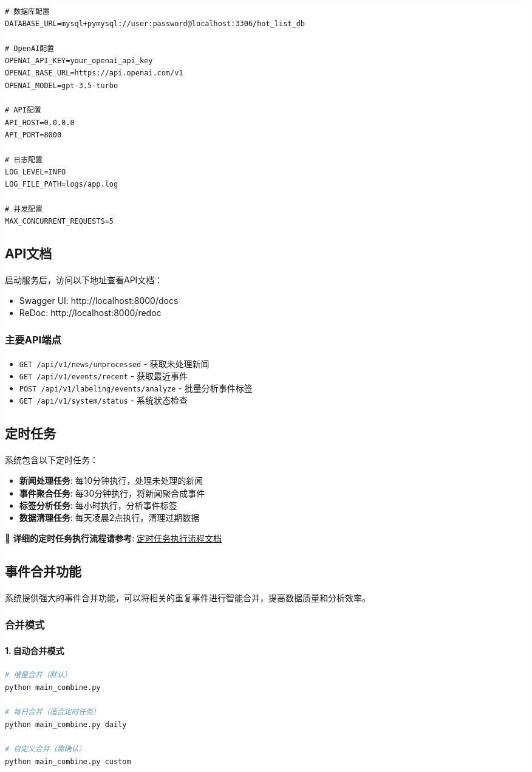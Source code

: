 ```env
# 数据库配置
DATABASE_URL=mysql+pymysql://user:password@localhost:3306/hot_list_db

# OpenAI配置
OPENAI_API_KEY=your_openai_api_key
OPENAI_BASE_URL=https://api.openai.com/v1
OPENAI_MODEL=gpt-3.5-turbo

# API配置
API_HOST=0.0.0.0
API_PORT=8000

# 日志配置
LOG_LEVEL=INFO
LOG_FILE_PATH=logs/app.log

# 并发配置
MAX_CONCURRENT_REQUESTS=5
```

## API文档

启动服务后，访问以下地址查看API文档：

- Swagger UI: http://localhost:8000/docs
- ReDoc: http://localhost:8000/redoc

### 主要API端点

- `GET /api/v1/news/unprocessed` - 获取未处理新闻
- `GET /api/v1/events/recent` - 获取最近事件
- `POST /api/v1/labeling/events/analyze` - 批量分析事件标签
- `GET /api/v1/system/status` - 系统状态检查

## 定时任务

系统包含以下定时任务：

- **新闻处理任务**: 每10分钟执行，处理未处理的新闻
- **事件聚合任务**: 每30分钟执行，将新闻聚合成事件
- **标签分析任务**: 每小时执行，分析事件标签
- **数据清理任务**: 每天凌晨2点执行，清理过期数据

📖 **详细的定时任务执行流程请参考**: [定时任务执行流程文档](docs/scheduler_workflow.md)

## 事件合并功能

系统提供强大的事件合并功能，可以将相关的重复事件进行智能合并，提高数据质量和分析效率。

### 合并模式

#### 1. 自动合并模式
```bash
# 增量合并（默认）
python main_combine.py

# 每日合并（适合定时任务）
python main_combine.py daily

# 自定义合并（需确认）
python main_combine.py custom
```
